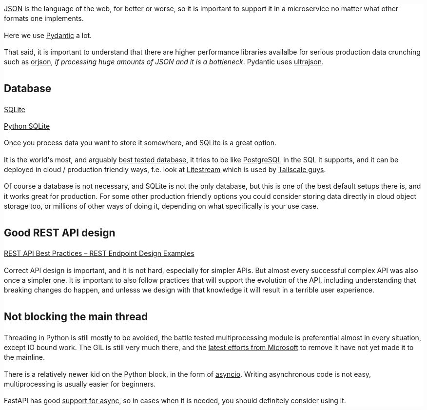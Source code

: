 [JSON](https://www.json.org/json-en.html) is the language of the web, for better or worse, so it is important to support it in a microservice no matter what other formats one implements.

Here we use [Pydantic](https://pydantic-docs.helpmanual.io) a lot.

That said, it is important to understand that there are higher performance libraries availalbe for serious production data crunching such as [orjson](https://github.com/ijl/orjson), _if processing huge amounts of JSON and it is a bottleneck_. Pydantic uses [ultrajson](https://github.com/ultrajson/ultrajson).



## Database

[SQLite](https://www.sqlite.org)

[Python SQLite](https://docs.python.org/3/library/sqlite3.html)

Once you process data you want to store it somewhere, and SQLite is a great option.

It is the world's most, and arguably [best tested database](https://www.sqlite.org/testing.html), it tries to be like [PostgreSQL](http://www.postgresql.org) in the SQL it supports, and it can be deployed in cloud / production friendly ways, f.e. look at [Litestream](https://litestream.io) which is used by [Tailscale guys](https://tailscale.com/blog/database-for-2022/).

Of course a database is not necessary, and SQLite is not the only database, but this is one of the best default setups there is, and it works great for production. For some other production friendly options you could consider storing data directly in cloud object storage too, or millions of other ways of doing it, depending on what specifically is your use case.



## Good REST API design

[REST API Best Practices – REST Endpoint Design Examples](https://www.freecodecamp.org/news/rest-api-best-practices-rest-endpoint-design-examples/)

Correct API design is important, and it is not hard, especially for simpler APIs. But almost every successful complex API was also once a simpler one. It is important to also follow practices that will support the evolution of the API, including understanding that breaking changes do happen, and unlesss we design with that knowledge it will result in a terrible user experience.



## Not blocking the main thread

Threading in Python is still mostly to be avoided, the battle tested [multiprocessing](https://docs.python.org/3/library/multiprocessing.html) module is preferential almost in every situation, except IO bound work. The GIL is still very much there, and the [latest efforts from Microsoft](https://github.com/colesbury/nogil) to remove it have not yet made it to the mainline.

There is a relatively newer kid on the Python block, in the form of [asyncio](https://docs.python.org/3/library/asyncio.html). Writing asynchronous code is not easy, multiprocessing is usually easier for beginners.

FastAPI has good [support for async](https://fastapi.tiangolo.com/async/), so in cases when it is needed, you should definitely consider using it.
